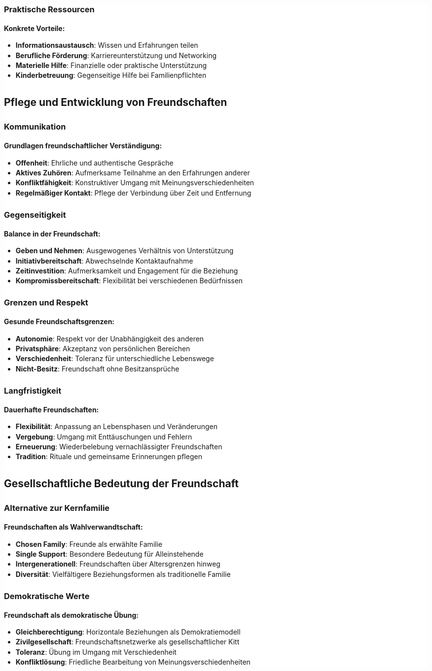 ### Praktische Ressourcen
**Konkrete Vorteile:**
- **Informationsaustausch**: Wissen und Erfahrungen teilen
- **Berufliche Förderung**: Karriereunterstützung und Networking
- **Materielle Hilfe**: Finanzielle oder praktische Unterstützung
- **Kinderbetreuung**: Gegenseitige Hilfe bei Familienpflichten

## Pflege und Entwicklung von Freundschaften

### Kommunikation
**Grundlagen freundschaftlicher Verständigung:**
- **Offenheit**: Ehrliche und authentische Gespräche
- **Aktives Zuhören**: Aufmerksame Teilnahme an den Erfahrungen anderer
- **Konfliktfähigkeit**: Konstruktiver Umgang mit Meinungsverschiedenheiten
- **Regelmäßiger Kontakt**: Pflege der Verbindung über Zeit und Entfernung

### Gegenseitigkeit
**Balance in der Freundschaft:**
- **Geben und Nehmen**: Ausgewogenes Verhältnis von Unterstützung
- **Initiativbereitschaft**: Abwechselnde Kontaktaufnahme
- **Zeitinvestition**: Aufmerksamkeit und Engagement für die Beziehung
- **Kompromissbereitschaft**: Flexibilität bei verschiedenen Bedürfnissen

### Grenzen und Respekt
**Gesunde Freundschaftsgrenzen:**
- **Autonomie**: Respekt vor der Unabhängigkeit des anderen
- **Privatsphäre**: Akzeptanz von persönlichen Bereichen
- **Verschiedenheit**: Toleranz für unterschiedliche Lebenswege
- **Nicht-Besitz**: Freundschaft ohne Besitzansprüche

### Langfristigkeit
**Dauerhafte Freundschaften:**
- **Flexibilität**: Anpassung an Lebensphasen und Veränderungen
- **Vergebung**: Umgang mit Enttäuschungen und Fehlern
- **Erneuerung**: Wiederbelebung vernachlässigter Freundschaften
- **Tradition**: Rituale und gemeinsame Erinnerungen pflegen

## Gesellschaftliche Bedeutung der Freundschaft

### Alternative zur Kernfamilie
**Freundschaften als Wahlverwandtschaft:**
- **Chosen Family**: Freunde als erwählte Familie
- **Single Support**: Besondere Bedeutung für Alleinstehende
- **Intergenerationell**: Freundschaften über Altersgrenzen hinweg
- **Diversität**: Vielfältigere Beziehungsformen als traditionelle Familie

### Demokratische Werte
**Freundschaft als demokratische Übung:**
- **Gleichberechtigung**: Horizontale Beziehungen als Demokratiemodell
- **Zivilgesellschaft**: Freundschaftsnetzwerke als gesellschaftlicher Kitt
- **Toleranz**: Übung im Umgang mit Verschiedenheit
- **Konfliktlösung**: Friedliche Bearbeitung von Meinungsverschiedenheiten
